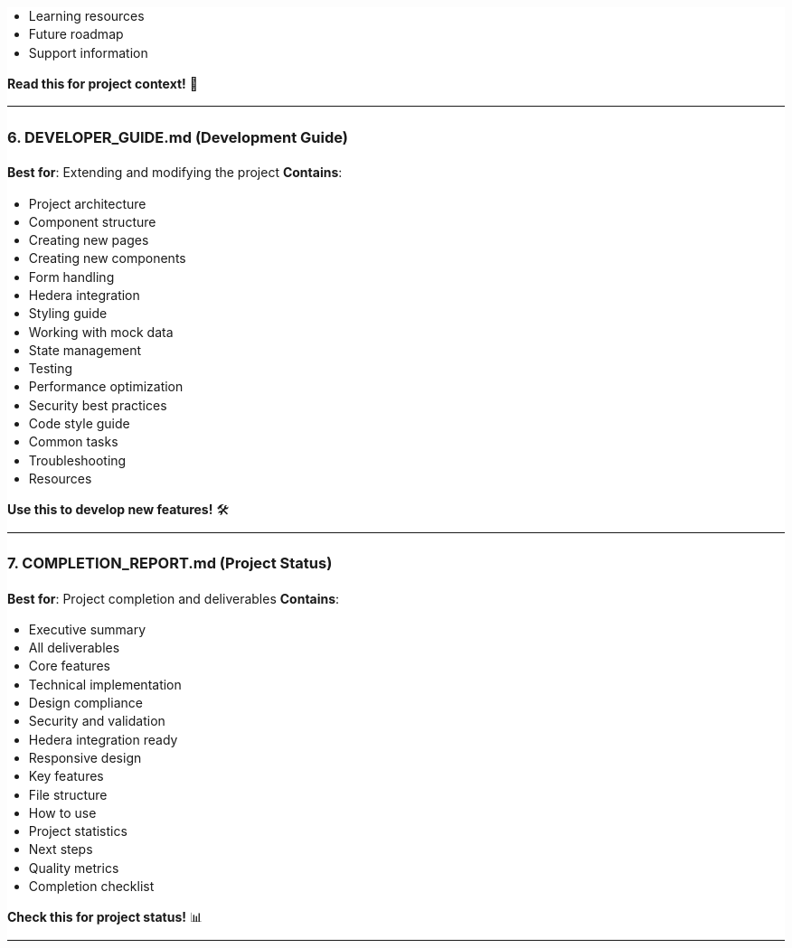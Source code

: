 - Learning resources
- Future roadmap
- Support information

**Read this for project context!** 🎯

---

### 6. **DEVELOPER_GUIDE.md** (Development Guide)
**Best for**: Extending and modifying the project
**Contains**:
- Project architecture
- Component structure
- Creating new pages
- Creating new components
- Form handling
- Hedera integration
- Styling guide
- Working with mock data
- State management
- Testing
- Performance optimization
- Security best practices
- Code style guide
- Common tasks
- Troubleshooting
- Resources

**Use this to develop new features!** 🛠️

---

### 7. **COMPLETION_REPORT.md** (Project Status)
**Best for**: Project completion and deliverables
**Contains**:
- Executive summary
- All deliverables
- Core features
- Technical implementation
- Design compliance
- Security and validation
- Hedera integration ready
- Responsive design
- Key features
- File structure
- How to use
- Project statistics
- Next steps
- Quality metrics
- Completion checklist

**Check this for project status!** 📊

---